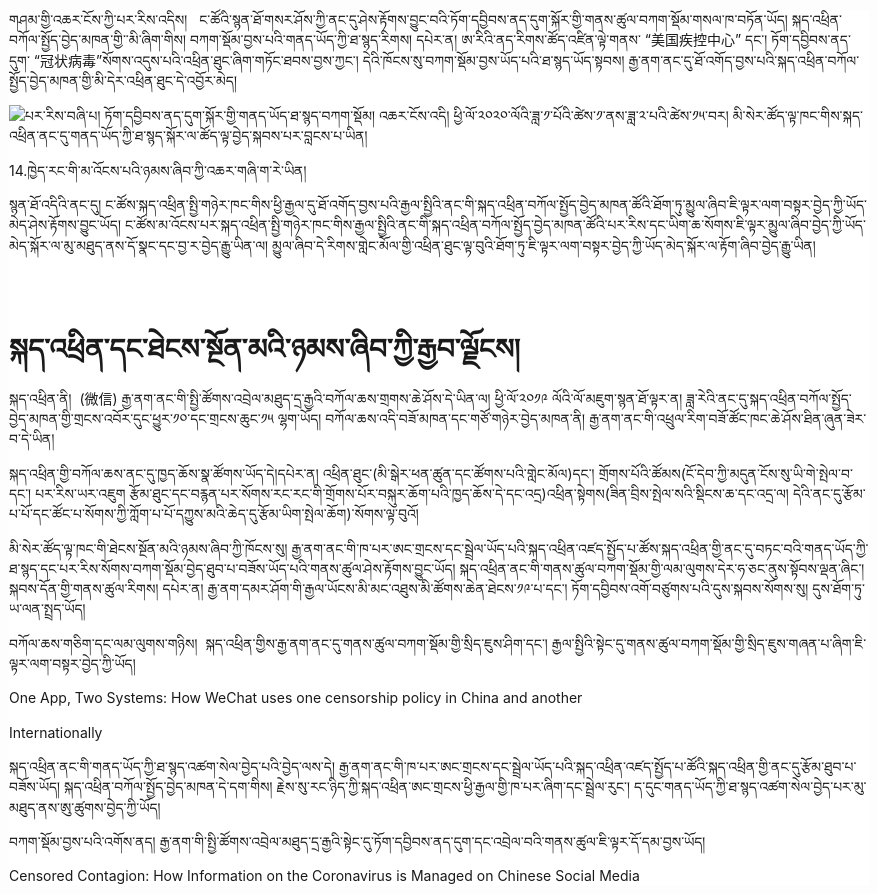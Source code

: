གཤམ་གྱི་འཆར་ངོས་ཀྱི་པར་རིས་འདིས།   ང་ཚོའི་སྙན་ཐོ་གསར་ཤོས་ཀྱི་ནང་དུ་ཤེས་རྟོགས་བྱུང་བའི་ཏོག་དབྱིབས་ནད་དུག་སྐོར་གྱི་གནས་ཚུལ་བཀག་སྡོམ་གསལ་ཁ་བཏོན་ཡོད། སྐད་འཕྲིན་བཀོལ་སྤྱོད་བྱེད་མཁན་གྱི་་མི་ཞིག་གིས། བཀག་སྡོམ་བྱས་པའི་གནད་ཡོད་ཀྱི་ཐ་སྙད་རིགས། དཔེར་ན། ཨ་རིའི་ནད་རིགས་ཚོད་འཛིན་ལྟེ་གནས་ “美国疾控中心” དང་། ཏོག་དབྱིབས་ནད་དུག་ “冠状病毒”སོགས་འདུས་པའི་འཕྲིན་ཐུང་ཞིག་གཏོང་ཐབས་བྱས་ཀྱང་། དེའི་ཁོངས་སུ་བཀག་སྡོམ་བྱས་ཡོད་པའི་ཐ་སྙད་ཡོད་སྟབས། རྒྱ་ནག་ནང་དུ་ཐོ་འགོད་བྱས་པའི་སྐད་འཕྲིན་བཀོལ་སྤྱོད་བྱེད་མཁན་གྱི་མི་དེར་འཕྲིན་ཐུང་དེ་འབྱོར་མེད། 

![](</assets/blog report/wechat4.jpg>)པར་རིས་བཞི་པ། ཏོག་དབྱིབས་ནད་དུག་སྐོར་གྱི་གནད་ཡོད་ཐ་སྙད་བཀག་སྡོམ། འཆར་ངོས་འདི། ཕྱི་ལོ་༢༠༢༠་ལོའི་ཟླ་༡་པོའི་ཚེས་༡་ནས་ཟླ་༢་པའི་ཚེས་༡༥་བར། མི་སེར་ཚོད་ལྟ་ཁང་གིས་སྐད་འཕྲིན་ནང་དུ་གནད་ཡོད་ཀྱི་ཐ་སྙད་སྐོར་ལ་ཚོད་ལྟ་བྱེད་སྐབས་པར་བླངས་པ་ཡིན།

14.ཁྱེད་རང་གི་མ་འོངས་པའི་ཉམས་ཞིབ་ཀྱི་འཆར་གཞི་ག་རེ་ཡིན། 

སྙན་ཐོ་འདིའི་ནང་དུ། ང་ཚོས་སྐད་འཕྲིན་སྤྱི་གཉེར་ཁང་གིས་ཕྱི་རྒྱལ་དུ་ཐོ་འགོད་བྱས་པའི་རྒྱལ་སྤྱིའི་ནང་གི་སྐད་འཕྲིན་བཀོལ་སྤྱོད་བྱེད་མཁན་ཚོའི་ཐོག་ཏུ་མྱུལ་ཞིབ་ཇི་ལྟར་ལག་བསྟར་བྱེད་ཀྱི་ཡོད་མེད་ཤེས་རྟོགས་བྱུང་ཡོད། ང་ཚོས་མ་འོངས་པར་སྐད་འཕྲིན་སྤྱི་གཉེར་ཁང་གིས་རྒྱལ་སྤྱིའི་ནང་གི་སྐད་འཕྲིན་བཀོལ་སྤྱོད་བྱེད་མཁན་ཚོའི་པར་རིས་དང་ཡིག་ཆ་སོགས་ཇི་ལྟར་མྱུལ་ཞིབ་བྱེད་ཀྱི་ཡོད་མེད་སྐོར་ལ་མུ་མཐུད་ནས་དོ་སྣང་དང་བྱ་ར་བྱེད་རྒྱུ་ཡིན་ལ། མྱུལ་ཞིབ་དེ་རིགས་གླེང་མོལ་གྱི་འཕྲིན་ཐུང་ལྟ་བུའི་ཐོག་ཏུ་ཇི་ལྟར་ལག་བསྟར་བྱེད་ཀྱི་ཡོད་མེད་སྐོར་ལ་རྟོག་ཞིབ་བྱེད་རྒྱུ་ཡིན།

 

# སྐད་འཕྲིན་དང་ཐེངས་སྔོན་མའི་ཉམས་ཞིབ་ཀྱི་རྒྱབ་ལྗོངས། 

སྐད་འཕྲིན་ནི།  (微信) རྒྱ་ནག་ནང་གི་སྤྱི་ཚོགས་འབྲེལ་མཐུད་དྲ་རྒྱའི་བཀོལ་ཆས་གྲགས་ཆེ་ཤོས་དེ་ཡིན་ལ། ཕྱི་ལོ་༢༠༡༩ ལོའི་ལོ་མཇུག་སྙན་ཐོ་ལྟར་ན། ཟླ་རེའི་ནང་དུ་སྐད་འཕྲིན་བཀོལ་སྤྱོད་བྱེད་མཁན་གྱི་གྲངས་འབོར་དུང་ཕྱུར་༡༠་དང་གྲངས་ཆུང་༡༥ ལྷག་ཡོད། བཀོལ་ཆས་འདི་བཟོ་མཁན་དང་གཙོ་གཉེར་བྱེད་མཁན་ནི། རྒྱ་ནག་ནང་གི་འཕྲུལ་རིག་བཟོ་ཚོང་ཁང་ཆེ་ཤོས་ཐིན་ཞུན་ཟེར་བ་དེ་ཡིན། 

སྐད་འཕྲིན་གྱི་བཀོལ་ཆས་ནང་དུ་ཁྱད་ཆོས་སྣ་ཚོགས་ཡོད་དེ།དཔེར་ན། འཕྲིན་ཐུང་(མི་སྒེར་ཕན་ཚུན་དང་ཚོགས་པའི་གླེང་མོལ)དང་། གྲོགས་པོའི་ཚོམས(ངོ་དེབ་ཀྱི་མདུན་ངོས་སུ་ཡི་གེ་སྤེལ་བ་དང་། པར་རིས་ཡར་འཇུག རྩོམ་ཐུང་དང་བརྙན་པར་སོགས་རང་རང་གི་གྲོགས་པོར་བསྐུར་ཆོག་པའི་ཁྱད་ཆོས་དེ་དང་འདྲ)འཕྲིན་སྟེགས(ཟིན་བྲིས་སྤེལ་སའི་སྡིངས་ཆ་དང་འདྲ་ལ། དེའི་ནང་དུ་རྩོམ་པ་པོ་དང་ཚོང་པ་སོགས་ཀྱི་ཀློག་པ་པོ་དཀྱུས་མའི་ཆེད་དུ་རྩོམ་ཡིག་སྤེལ་ཆོག)་སོགས་ལྟ་བུའོ།

མི་སེར་ཚོད་ལྟ་ཁང་གི་ཐེངས་སྔོན་མའི་ཉམས་ཞིབ་ཀྱི་ཁོངས་སུ། རྒྱ་ནག་ནང་གི་ཁ་པར་ཨང་གྲངས་དང་སྦྲེལ་ཡོད་པའི་སྐད་འཕྲིན་འཛད་སྤྱོད་པ་ཚོས་སྐད་འཕྲིན་གྱི་ནང་དུ་བཏང་བའི་གནད་ཡོད་ཀྱི་ཐ་སྙད་དང་པར་རིས་སོགས་བཀག་སྡོམ་བྱེད་ཐུབ་པ་བཟོས་ཡོད་པའི་གནས་ཚུལ་ཤེས་རྟོགས་བྱུང་ཡོད། སྐད་འཕྲིན་ནང་གི་གནས་ཚུལ་བཀག་སྡོམ་གྱི་ལམ་ལུགས་དེར་ཧ་ཅང་ནུས་སྟོབས་ལྡན་ཞིང་། སྐབས་དོན་གྱི་གནས་ཚུལ་རིགས། དཔེར་ན། རྒྱ་ནག་དམར་ཤོག་གི་རྒྱལ་ཡོངས་མི་མང་འཐུས་མི་ཚོགས་ཆེན་ཐེངས་༡༩་པ་དང་། ཏོག་དབྱིབས་འགོ་བཙུགས་པའི་དུས་སྐབས་སོགས་སུ། དུས་ཐོག་ཏུ་ཡ་ལན་སྤྲད་ཡོད། 

བཀོལ་ཆས་གཅིག་དང་ལམ་ལུགས་གཉིས།  སྐད་འཕྲིན་གྱིས་རྒྱ་ནག་ནང་དུ་གནས་ཚུལ་བཀག་སྡོམ་གྱི་སྲིད་ཇུས་ཤིག་དང་། རྒྱལ་སྤྱིའི་སྟེང་དུ་གནས་ཚུལ་བཀག་སྡོམ་གྱི་སྲིད་ཇུས་གཞན་པ་ཞིག་ཇི་ལྟར་ལག་བསྟར་བྱེད་ཀྱི་ཡོད། 

One App, Two Systems: How WeChat uses one censorship policy in China and another

Internationally

སྐད་འཕྲིན་ནང་གི་གནད་ཡོད་ཀྱི་ཐ་སྙད་འཚག་སེལ་བྱེད་པའི་བྱེད་ལས་དེ། རྒྱ་ནག་ནང་གི་ཁ་པར་ཨང་གྲངས་དང་སྦྲེལ་ཡོད་པའི་སྐད་འཕྲིན་འཛད་སྤྱོད་པ་ཚོའི་སྐད་འཕྲིན་གྱི་ནང་དུ་རྩོམ་ཐུབ་པ་བཟོས་ཡོད། སྐད་འཕྲིན་བཀོལ་སྤྱོད་བྱེད་མཁན་དེ་དག་གིས། རྗེས་སུ་རང་ཉིད་ཀྱི་སྐད་འཕྲིན་ཨང་གྲངས་ཕྱི་རྒྱལ་གྱི་ཁ་པར་ཞིག་དང་སྦྲེལ་རུང་། ད་དུང་གནད་ཡོད་ཀྱི་ཐ་སྙད་འཚག་སེལ་བྱེད་པར་མུ་མཐུད་ནས་ཨུ་ཚུགས་བྱེད་ཀྱི་ཡོད། 

བཀག་སྡོམ་བྱས་པའི་འགོས་ནད། རྒྱ་ནག་གི་སྤྱི་ཚོགས་འབྲེལ་མཐུད་དྲ་རྒྱའི་སྟེང་དུ་ཏོག་དབྱིབས་ནད་དུག་དང་འབྲེལ་བའི་གནས་ཚུལ་ཇི་ལྟར་དོ་དམ་བྱས་ཡོད། 

Censored Contagion: How Information on the Coronavirus is Managed on Chinese Social Media

